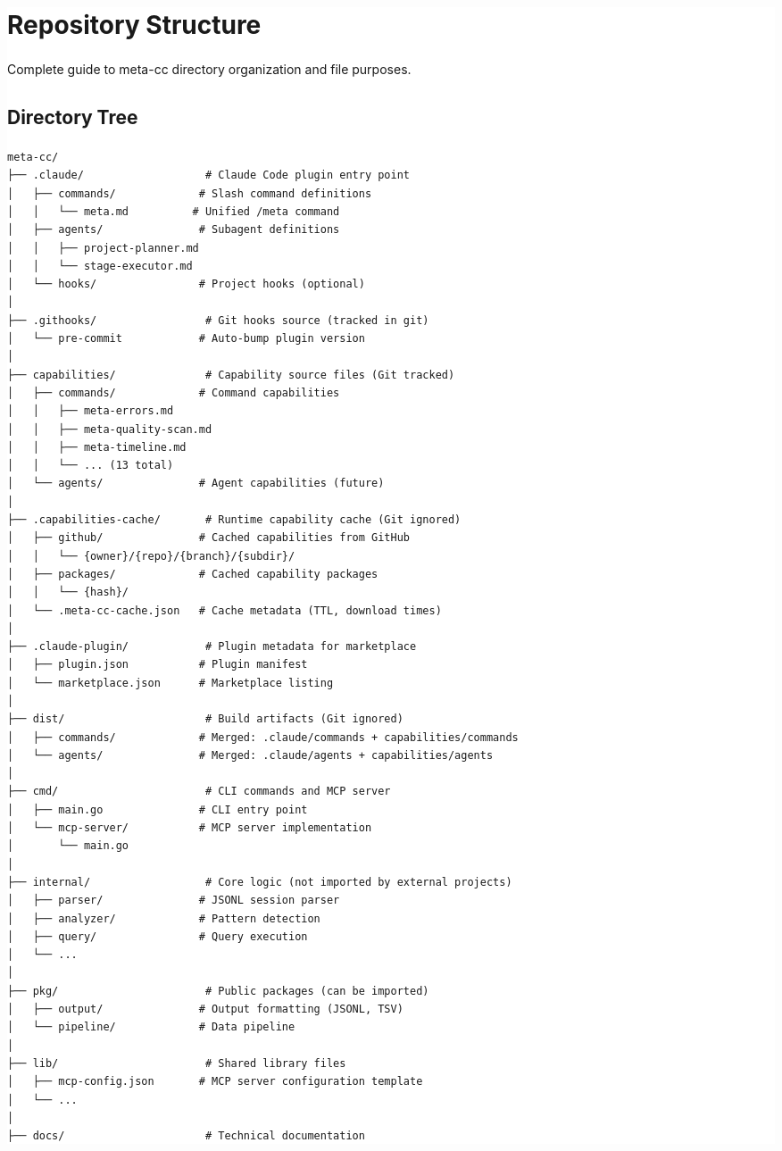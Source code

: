 # Repository Structure

Complete guide to meta-cc directory organization and file purposes.

## Directory Tree

```
meta-cc/
├── .claude/                   # Claude Code plugin entry point
│   ├── commands/             # Slash command definitions
│   │   └── meta.md          # Unified /meta command
│   ├── agents/               # Subagent definitions
│   │   ├── project-planner.md
│   │   └── stage-executor.md
│   └── hooks/                # Project hooks (optional)
│
├── .githooks/                 # Git hooks source (tracked in git)
│   └── pre-commit            # Auto-bump plugin version
│
├── capabilities/              # Capability source files (Git tracked)
│   ├── commands/             # Command capabilities
│   │   ├── meta-errors.md
│   │   ├── meta-quality-scan.md
│   │   ├── meta-timeline.md
│   │   └── ... (13 total)
│   └── agents/               # Agent capabilities (future)
│
├── .capabilities-cache/       # Runtime capability cache (Git ignored)
│   ├── github/               # Cached capabilities from GitHub
│   │   └── {owner}/{repo}/{branch}/{subdir}/
│   ├── packages/             # Cached capability packages
│   │   └── {hash}/
│   └── .meta-cc-cache.json   # Cache metadata (TTL, download times)
│
├── .claude-plugin/            # Plugin metadata for marketplace
│   ├── plugin.json           # Plugin manifest
│   └── marketplace.json      # Marketplace listing
│
├── dist/                      # Build artifacts (Git ignored)
│   ├── commands/             # Merged: .claude/commands + capabilities/commands
│   └── agents/               # Merged: .claude/agents + capabilities/agents
│
├── cmd/                       # CLI commands and MCP server
│   ├── main.go               # CLI entry point
│   └── mcp-server/           # MCP server implementation
│       └── main.go
│
├── internal/                  # Core logic (not imported by external projects)
│   ├── parser/               # JSONL session parser
│   ├── analyzer/             # Pattern detection
│   ├── query/                # Query execution
│   └── ...
│
├── pkg/                       # Public packages (can be imported)
│   ├── output/               # Output formatting (JSONL, TSV)
│   └── pipeline/             # Data pipeline
│
├── lib/                       # Shared library files
│   ├── mcp-config.json       # MCP server configuration template
│   └── ...
│
├── docs/                      # Technical documentation
```